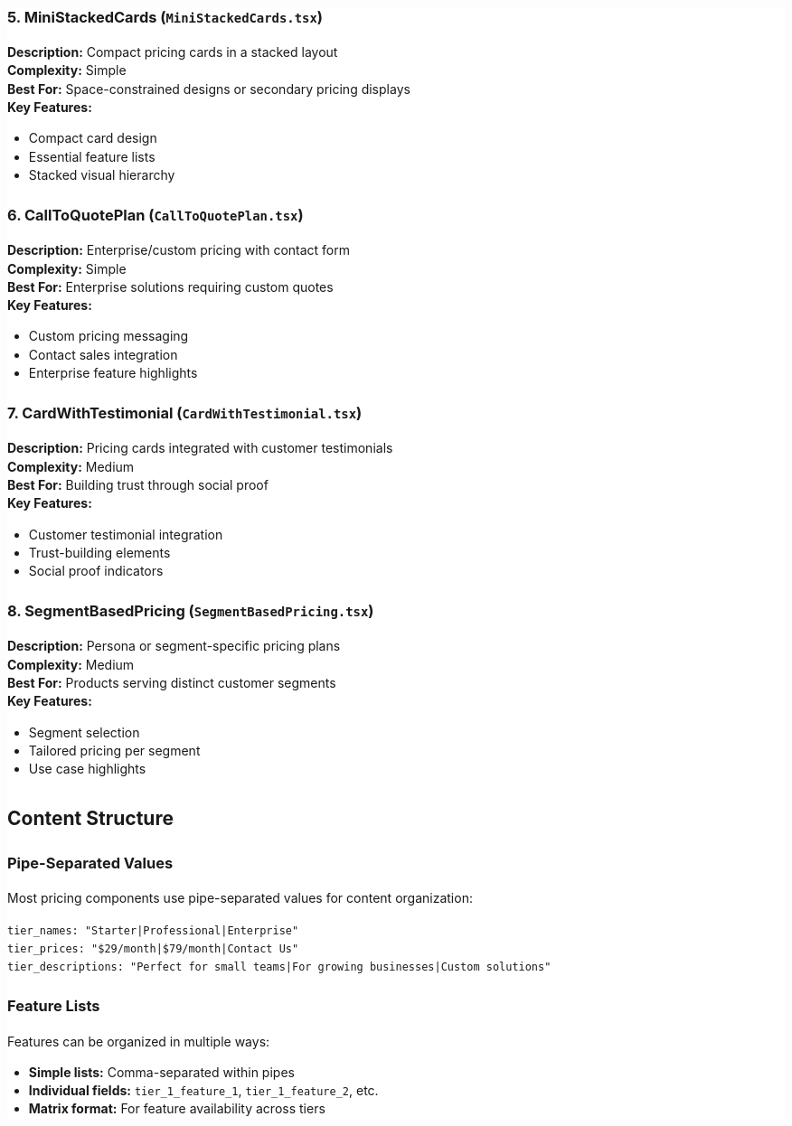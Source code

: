 ### 5. **MiniStackedCards** (`MiniStackedCards.tsx`)
**Description:** Compact pricing cards in a stacked layout  
**Complexity:** Simple  
**Best For:** Space-constrained designs or secondary pricing displays  
**Key Features:**
- Compact card design
- Essential feature lists
- Stacked visual hierarchy

### 6. **CallToQuotePlan** (`CallToQuotePlan.tsx`)
**Description:** Enterprise/custom pricing with contact form  
**Complexity:** Simple  
**Best For:** Enterprise solutions requiring custom quotes  
**Key Features:**
- Custom pricing messaging
- Contact sales integration
- Enterprise feature highlights

### 7. **CardWithTestimonial** (`CardWithTestimonial.tsx`)
**Description:** Pricing cards integrated with customer testimonials  
**Complexity:** Medium  
**Best For:** Building trust through social proof  
**Key Features:**
- Customer testimonial integration
- Trust-building elements
- Social proof indicators

### 8. **SegmentBasedPricing** (`SegmentBasedPricing.tsx`)
**Description:** Persona or segment-specific pricing plans  
**Complexity:** Medium  
**Best For:** Products serving distinct customer segments  
**Key Features:**
- Segment selection
- Tailored pricing per segment
- Use case highlights

## Content Structure

### Pipe-Separated Values
Most pricing components use pipe-separated values for content organization:
```
tier_names: "Starter|Professional|Enterprise"
tier_prices: "$29/month|$79/month|Contact Us"
tier_descriptions: "Perfect for small teams|For growing businesses|Custom solutions"
```

### Feature Lists
Features can be organized in multiple ways:
- **Simple lists:** Comma-separated within pipes
- **Individual fields:** `tier_1_feature_1`, `tier_1_feature_2`, etc.
- **Matrix format:** For feature availability across tiers
